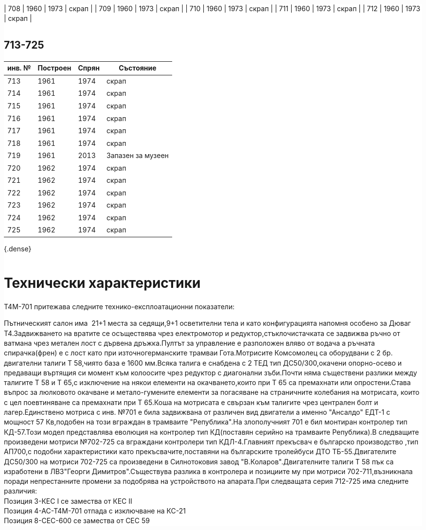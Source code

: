 | 708 | 1960 | 1973 | скрап |
| 709 | 1960 | 1973 | скрап |
| 710 | 1960 | 1973 | скрап |
| 711 | 1960 | 1973 | скрап |
| 712 | 1960 | 1973 | скрап |

## 713-725
| **инв. №** | Построен | Спрян | **Състояние** |
| --- | --- | --- | --- |
| 713 | 1961 | 1974 | скрап |
| 714 | 1961 | 1974 | скрап |
| 715 | 1961 | 1974 | скрап |
| 716 | 1961 | 1974 | скрап |
| 717 | 1961 | 1974 | скрап |
| 718 | 1961 | 1974 | скрап |
| 719 | 1961 | 2013 | Запазен за музеен |
| 720 | 1962 | 1974 | скрап |
| 721 | 1962 | 1974 | скрап |
| 722 | 1962 | 1974 | скрап |
| 723 | 1962 | 1974 | скрап |
| 724 | 1962 | 1974 | скрап |
| 725 | 1962 | 1974 | скрап |
{.dense}

# Технически характеристики

Т4М-701 притежава следните технико-експлоатационни показатели:


Пътническият салон има  21+1 места за седящи,9+1 осветителни тела и като конфигурацията напомня особено за Дюваг Т4.Задвижването на вратите се осъществява чрез електромотор и редуктор,стъклочистачката се задвижва ръчно от ватмана чрез метален лост с дървена дръжка.Пултът за управление е разположен вляво от водача а ръчната спирачка(френ) е с лост като при източногерманските трамваи Гота.Мотрисите Комсомолец са оборудвани с 2 бр. двигателни талиги Т 58,чиято база е 1600 мм.Всяка талига е снабдена с 2 ТЕД тип ДС50/300,окачени опорно-осево и предаващи въртящия си момент към колоосите чрез редуктор с диагонални зъби.Почти няма съществени разлики между талигите Т 58 и Т 65,с изключение на някои елементи на окачването,които при Т 65 са премахнати или опростени.Става въпрос за люлковото окачване и метало-гумените елементи за погасяване на страничните колебания на мотрисата, които с цел поевтиняване са премахнати при Т 65.Коша на мотрисата е свързан към талигите чрез централен болт и лагер.Единствено мотриса с инв. №701 е била задвижвана от различен вид двигатели а именно "Ансалдо" ЕДТ-1 с мощност 57 Кв,подобен на този вграждан в трамваите "Република".На злополучният 701 е бил монтиран контролер тип КД-57.Този модел представлява еволюция на контролер тип КД(поставян серийно на трамваите Република).В следващите произведени мотриси №702-725 са вграждани контролери тип КДЛ-4.Главният прекъсвач е българско производство ,тип АП700,с подобни характеристики като прекъсвачите,поставяни на българските тролейбуси ДТО ТБ-55.Двигателите ДС50/300 на мотриси 702-725 са произведени в Силнотоковия завод "В.Коларов".Двигателните талиги Т 58 пък са изработени в ЛВЗ"Георги Димитров".Съществува разлика в контролера и позициите му при мотриси 702-711,възникналa поради непрестанните промени за подобрява на устройството на апарата.При следващата серия 712-725 има следните различия:  
Позиция 3-КЕС I се замества от КЕС II  
Позиция 4-АС-Т4М-701 отпада с изключване на КС-21  
Позиция 8-СЕС-600 се замества от СЕС 59  